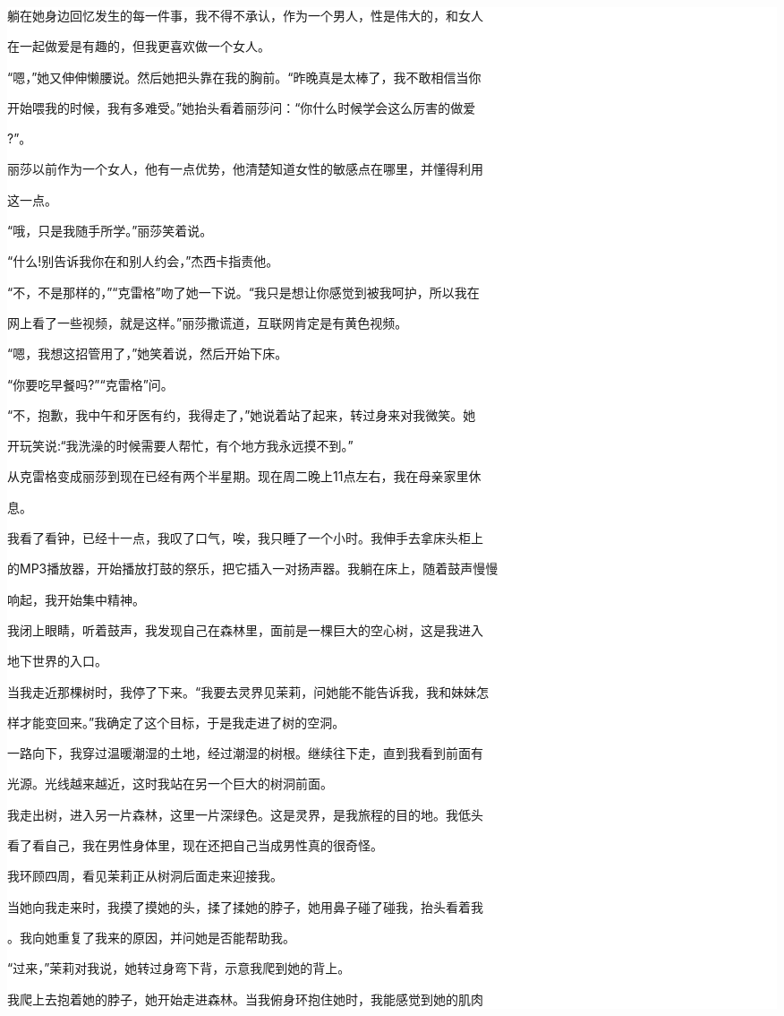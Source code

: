 躺在她身边回忆发生的每一件事，我不得不承认，作为一个男人，性是伟大的，和女人

在一起做爱是有趣的，但我更喜欢做一个女人。

“嗯，”她又伸伸懒腰说。然后她把头靠在我的胸前。“昨晚真是太棒了，我不敢相信当你

开始喂我的时候，我有多难受。”她抬头看着丽莎问：“你什么时候学会这么厉害的做爱

?”。

丽莎以前作为一个女人，他有一点优势，他清楚知道女性的敏感点在哪里，并懂得利用

这一点。

“哦，只是我随手所学。”丽莎笑着说。

“什么!别告诉我你在和别人约会，”杰西卡指责他。

“不，不是那样的，”“克雷格”吻了她一下说。“我只是想让你感觉到被我呵护，所以我在

网上看了一些视频，就是这样。”丽莎撒谎道，互联网肯定是有黄色视频。

“嗯，我想这招管用了，”她笑着说，然后开始下床。

“你要吃早餐吗?”“克雷格”问。

“不，抱歉，我中午和牙医有约，我得走了，”她说着站了起来，转过身来对我微笑。她

开玩笑说:“我洗澡的时候需要人帮忙，有个地方我永远摸不到。”

从克雷格变成丽莎到现在已经有两个半星期。现在周二晚上11点左右，我在母亲家里休

息。

我看了看钟，已经十一点，我叹了口气，唉，我只睡了一个小时。我伸手去拿床头柜上

的MP3播放器，开始播放打鼓的祭乐，把它插入一对扬声器。我躺在床上，随着鼓声慢慢

响起，我开始集中精神。

我闭上眼睛，听着鼓声，我发现自己在森林里，面前是一棵巨大的空心树，这是我进入

地下世界的入口。

当我走近那棵树时，我停了下来。“我要去灵界见茉莉，问她能不能告诉我，我和妹妹怎

样才能变回来。”我确定了这个目标，于是我走进了树的空洞。

一路向下，我穿过温暖潮湿的土地，经过潮湿的树根。继续往下走，直到我看到前面有

光源。光线越来越近，这时我站在另一个巨大的树洞前面。

我走出树，进入另一片森林，这里一片深绿色。这是灵界，是我旅程的目的地。我低头

看了看自己，我在男性身体里，现在还把自己当成男性真的很奇怪。

我环顾四周，看见茉莉正从树洞后面走来迎接我。

当她向我走来时，我摸了摸她的头，揉了揉她的脖子，她用鼻子碰了碰我，抬头看着我

。我向她重复了我来的原因，并问她是否能帮助我。

“过来，”茉莉对我说，她转过身弯下背，示意我爬到她的背上。

我爬上去抱着她的脖子，她开始走进森林。当我俯身环抱住她时，我能感觉到她的肌肉
